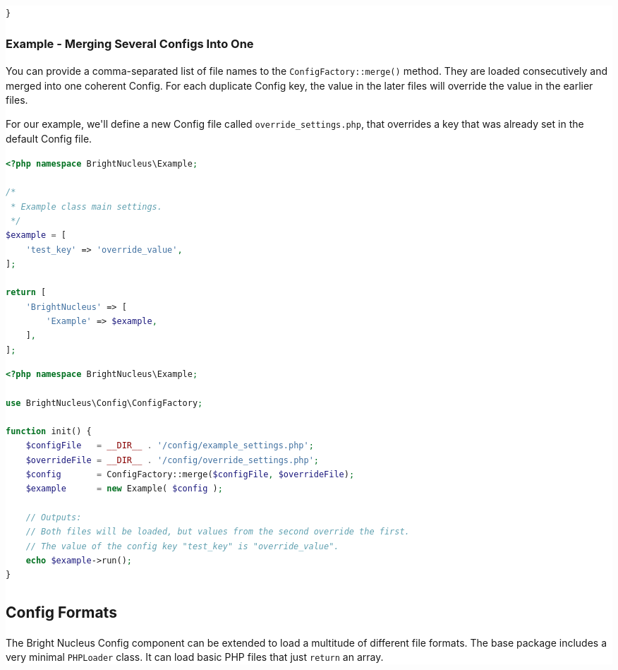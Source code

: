 ```PHP
}
```

### Example - Merging Several Configs Into One

You can provide a comma-separated list of file names to the `ConfigFactory::merge()` method. They are loaded consecutively and merged into one coherent Config. For each duplicate Config key, the value in the later files will override the value in the earlier files.

For our example, we'll define a new Config file called `override_settings.php`, that overrides a key that was already set in the default Config file.

```PHP
<?php namespace BrightNucleus\Example;

/*
 * Example class main settings.
 */
$example = [
	'test_key' => 'override_value',
];

return [
	'BrightNucleus' => [
		'Example' => $example,
	],
];
```

```PHP
<?php namespace BrightNucleus\Example;

use BrightNucleus\Config\ConfigFactory;

function init() {
	$configFile   = __DIR__ . '/config/example_settings.php';
	$overrideFile = __DIR__ . '/config/override_settings.php';
	$config       = ConfigFactory::merge($configFile, $overrideFile);
	$example      = new Example( $config );

	// Outputs:
	// Both files will be loaded, but values from the second override the first.
	// The value of the config key "test_key" is "override_value".
	echo $example->run();
}
```

## Config Formats

The Bright Nucleus Config component can be extended to load a multitude of different file formats. The base package includes a very minimal `PHPLoader` class. It can load basic PHP files that just `return` an array.
